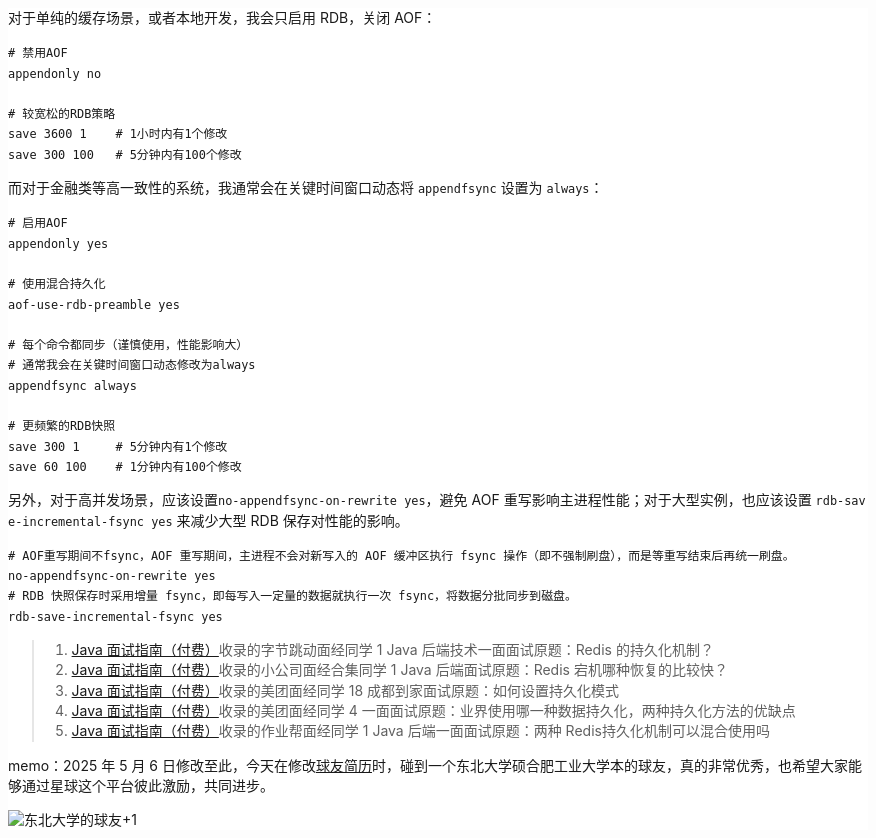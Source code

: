 对于单纯的缓存场景，或者本地开发，我会只启用 RDB，关闭 AOF：

```shell
# 禁用AOF
appendonly no

# 较宽松的RDB策略
save 3600 1    # 1小时内有1个修改
save 300 100   # 5分钟内有100个修改
```

而对于金融类等高一致性的系统，我通常会在关键时间窗口动态将 `appendfsync` 设置为 `always`：

```shell
# 启用AOF
appendonly yes

# 使用混合持久化
aof-use-rdb-preamble yes

# 每个命令都同步（谨慎使用，性能影响大）
# 通常我会在关键时间窗口动态修改为always
appendfsync always

# 更频繁的RDB快照
save 300 1     # 5分钟内有1个修改
save 60 100    # 1分钟内有100个修改
```

另外，对于高并发场景，应该设置`no-appendfsync-on-rewrite yes`，避免 AOF 重写影响主进程性能；对于大型实例，也应该设置 `rdb-save-incremental-fsync yes` 来减少大型 RDB 保存对性能的影响。

```shell
# AOF重写期间不fsync，AOF 重写期间，主进程不会对新写入的 AOF 缓冲区执行 fsync 操作（即不强制刷盘），而是等重写结束后再统一刷盘。
no-appendfsync-on-rewrite yes
# RDB 快照保存时采用增量 fsync，即每写入一定量的数据就执行一次 fsync，将数据分批同步到磁盘。
rdb-save-incremental-fsync yes
```

> 1. [Java 面试指南（付费）](https://javabetter.cn/zhishixingqiu/mianshi.html)收录的字节跳动面经同学 1 Java 后端技术一面面试原题：Redis 的持久化机制？
> 2. [Java 面试指南（付费）](https://javabetter.cn/zhishixingqiu/mianshi.html)收录的小公司面经合集同学 1 Java 后端面试原题：Redis 宕机哪种恢复的比较快？
> 3. [Java 面试指南（付费）](https://javabetter.cn/zhishixingqiu/mianshi.html)收录的美团面经同学 18 成都到家面试原题：如何设置持久化模式
> 4. [Java 面试指南（付费）](https://javabetter.cn/zhishixingqiu/mianshi.html)收录的美团面经同学 4 一面面试原题：业界使用哪一种数据持久化，两种持久化方法的优缺点
> 5. [Java 面试指南（付费）](https://javabetter.cn/zhishixingqiu/mianshi.html)收录的作业帮面经同学 1 Java 后端一面面试原题：两种 Redis持久化机制可以混合使用吗

<MZNXQRcodeBanner />

memo：2025 年 5 月 6 日修改至此，今天在修改[球友简历](https://javabetter.cn/zhishixingqiu/jianli.html)时，碰到一个东北大学硕合肥工业大学本的球友，真的非常优秀，也希望大家能够通过星球这个平台彼此激励，共同进步。

![东北大学的球友+1](https://cdn.tobebetterjavaer.com/stutymore/redis-20250506105448.png)
